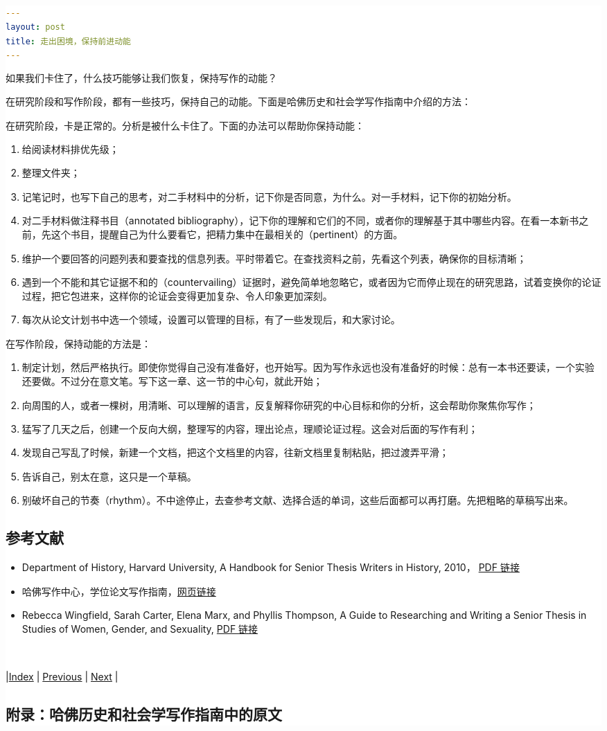 ```yaml
---
layout: post
title: 走出困境，保持前进动能
---
```


如果我们卡住了，什么技巧能够让我们恢复，保持写作的动能？

在研究阶段和写作阶段，都有一些技巧，保持自己的动能。下面是哈佛历史和社会学写作指南中介绍的方法：

在研究阶段，卡是正常的。分析是被什么卡住了。下面的办法可以帮助你保持动能：

1. 给阅读材料排优先级；

1. 整理文件夹；

1. 记笔记时，也写下自己的思考，对二手材料中的分析，记下你是否同意，为什么。对一手材料，记下你的初始分析。

1. 对二手材料做注释书目（annotated bibliography），记下你的理解和它们的不同，或者你的理解基于其中哪些内容。在看一本新书之前，先这个书目，提醒自己为什么要看它，把精力集中在最相关的（pertinent）的方面。

1. 维护一个要回答的问题列表和要查找的信息列表。平时带着它。在查找资料之前，先看这个列表，确保你的目标清晰；

1. 遇到一个不能和其它证据不和的（countervailing）证据时，避免简单地忽略它，或者因为它而停止现在的研究思路，试着变换你的论证过程，把它包进来，这样你的论证会变得更加复杂、令人印象更加深刻。

1. 每次从论文计划书中选一个领域，设置可以管理的目标，有了一些发现后，和大家讨论。

在写作阶段，保持动能的方法是：

1. 制定计划，然后严格执行。即使你觉得自己没有准备好，也开始写。因为写作永远也没有准备好的时候：总有一本书还要读，一个实验还要做。不过分在意文笔。写下这一章、这一节的中心句，就此开始；

1. 向周围的人，或者一棵树，用清晰、可以理解的语言，反复解释你研究的中心目标和你的分析，这会帮助你聚焦你写作；

1. 猛写了几天之后，创建一个反向大纲，整理写的内容，理出论点，理顺论证过程。这会对后面的写作有利；

1. 发现自己写乱了时候，新建一个文档，把这个文档里的内容，往新文档里复制粘贴，把过渡弄平滑；

1. 告诉自己，别太在意，这只是一个草稿。

1. 别破坏自己的节奏（rhythm）。不中途停止，去查参考文献、选择合适的单词，这些后面都可以再打磨。先把粗略的草稿写出来。

## 参考文献

- Department of History, Harvard University,  A Handbook for Senior Thesis Writers in History, 2010， [PDF 链接](https://writingproject.fas.harvard.edu/sites/hwpi.harvard.edu/files/hwp/files/hist_thesis_handbook_2010-11_web.pdf?m=1668053497)

- 哈佛写作中心，学位论文写作指南，[网页链接](https://writingproject.fas.harvard.edu/pages/senior-thesis-writing-guides)

- Rebecca Wingfield, Sarah Carter, Elena Marx, and Phyllis Thompson, A Guide to Researching and Writing a Senior Thesis in Studies of Women, Gender, and Sexuality, [PDF 链接](https://writingproject.fas.harvard.edu/sites/hwpi.harvard.edu/files/hwp/files/womens_studies_senior_thesis.pdf?m=1370451715)

<br/>

|[Index](../../) | [Previous](3-8-journey-chunk) | [Next](4-0-revision) |

## 附录：哈佛历史和社会学写作指南中的原文
